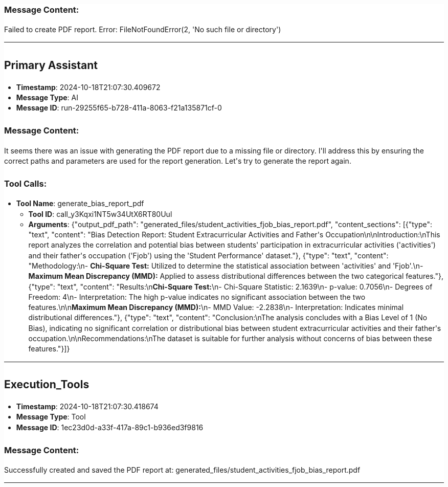 ### Message Content:

Failed to create PDF report. Error: FileNotFoundError(2, 'No such file or directory')


---

## Primary Assistant
- **Timestamp**: 2024-10-18T21:07:30.409672
- **Message Type**: AI
- **Message ID**: run-29255f65-b728-411a-8063-f21a135871cf-0

### Message Content:

It seems there was an issue with generating the PDF report due to a missing file or directory. I'll address this by ensuring the correct paths and parameters are used for the report generation. Let's try to generate the report again.

### Tool Calls:
- **Tool Name**: generate_bias_report_pdf
  - **Tool ID**: call_y3Kqxi1NT5w34UtX6RT80Uul
  - **Arguments**: {"output_pdf_path": "generated_files/student_activities_fjob_bias_report.pdf", "content_sections": [{"type": "text", "content": "Bias Detection Report: Student Extracurricular Activities and Father's Occupation\n\nIntroduction:\nThis report analyzes the correlation and potential bias between students' participation in extracurricular activities ('activities') and their father's occupation ('Fjob') using the 'Student Performance' dataset."}, {"type": "text", "content": "Methodology:\n- **Chi-Square Test:** Utilized to determine the statistical association between 'activities' and 'Fjob'.\n- **Maximum Mean Discrepancy (MMD):** Applied to assess distributional differences between the two categorical features."}, {"type": "text", "content": "Results:\n**Chi-Square Test:**\n- Chi-Square Statistic: 2.1639\n- p-value: 0.7056\n- Degrees of Freedom: 4\n- Interpretation: The high p-value indicates no significant association between the two features.\n\n**Maximum Mean Discrepancy (MMD):**\n- MMD Value: -2.2838\n- Interpretation: Indicates minimal distributional differences."}, {"type": "text", "content": "Conclusion:\nThe analysis concludes with a Bias Level of 1 (No Bias), indicating no significant correlation or distributional bias between student extracurricular activities and their father's occupation.\n\nRecommendations:\nThe dataset is suitable for further analysis without concerns of bias between these features."}]}

---

## Execution_Tools
- **Timestamp**: 2024-10-18T21:07:30.418674
- **Message Type**: Tool
- **Message ID**: 1ec23d0d-a33f-417a-89c1-b936ed3f9816

### Message Content:

Successfully created and saved the PDF report at: generated_files/student_activities_fjob_bias_report.pdf


---
